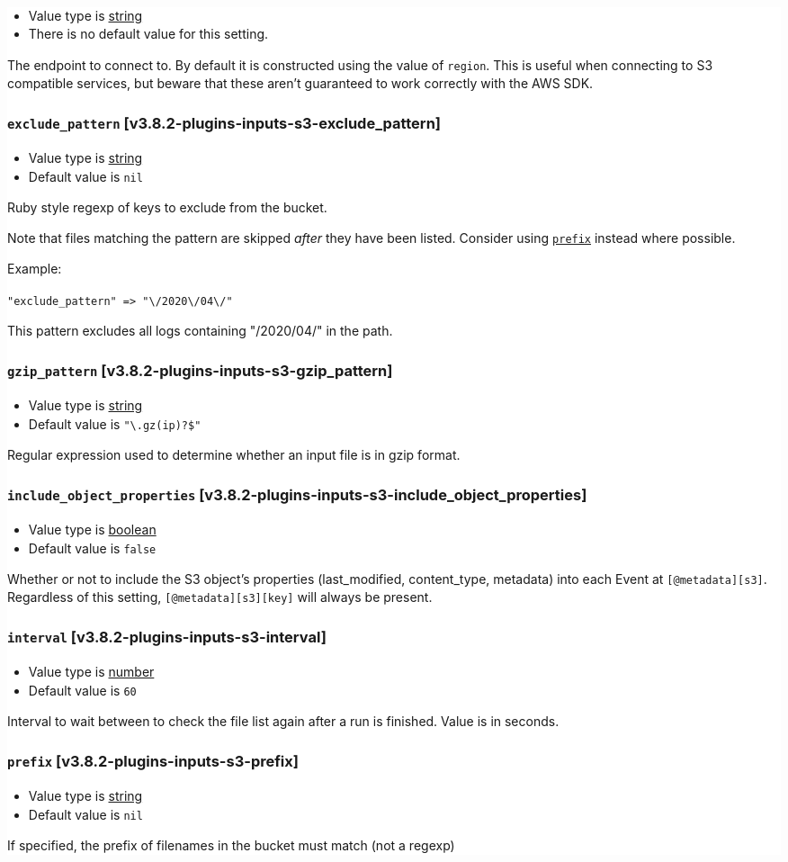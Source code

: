 * Value type is [string](/lsr/value-types.md#string)
* There is no default value for this setting.

The endpoint to connect to. By default it is constructed using the value of `region`. This is useful when connecting to S3 compatible services, but beware that these aren’t guaranteed to work correctly with the AWS SDK.

### `exclude_pattern` [v3.8.2-plugins-inputs-s3-exclude_pattern]

* Value type is [string](/lsr/value-types.md#string)
* Default value is `nil`

Ruby style regexp of keys to exclude from the bucket.

Note that files matching the pattern are skipped *after* they have been listed. Consider using [`prefix`](v3-8-2-plugins-inputs-s3.md#v3.8.2-plugins-inputs-s3-prefix) instead where possible.

Example:

```
"exclude_pattern" => "\/2020\/04\/"
```

This pattern excludes all logs containing "/2020/04/" in the path.

### `gzip_pattern` [v3.8.2-plugins-inputs-s3-gzip_pattern]

* Value type is [string](/lsr/value-types.md#string)
* Default value is `"\.gz(ip)?$"`

Regular expression used to determine whether an input file is in gzip format.

### `include_object_properties` [v3.8.2-plugins-inputs-s3-include_object_properties]

* Value type is [boolean](/lsr/value-types.md#boolean)
* Default value is `false`

Whether or not to include the S3 object’s properties (last\_modified, content\_type, metadata) into each Event at `[@metadata][s3]`. Regardless of this setting, `[@metadata][s3][key]` will always be present.

### `interval` [v3.8.2-plugins-inputs-s3-interval]

* Value type is [number](/lsr/value-types.md#number)
* Default value is `60`

Interval to wait between to check the file list again after a run is finished. Value is in seconds.

### `prefix` [v3.8.2-plugins-inputs-s3-prefix]

* Value type is [string](/lsr/value-types.md#string)
* Default value is `nil`

If specified, the prefix of filenames in the bucket must match (not a regexp)
